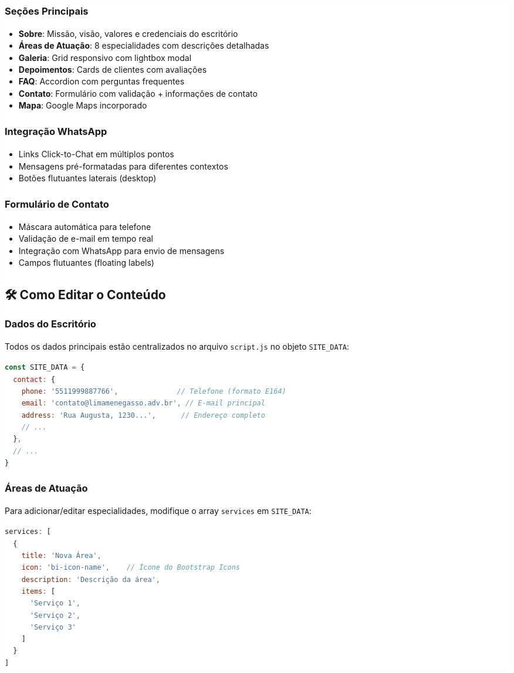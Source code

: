 ### Seções Principais
- **Sobre**: Missão, visão, valores e credenciais do escritório
- **Áreas de Atuação**: 8 especialidades com descrições detalhadas
- **Galeria**: Grid responsivo com lightbox modal
- **Depoimentos**: Cards de clientes com avaliações
- **FAQ**: Accordion com perguntas frequentes
- **Contato**: Formulário com validação + informações de contato
- **Mapa**: Google Maps incorporado

### Integração WhatsApp
- Links Click-to-Chat em múltiplos pontos
- Mensagens pré-formatadas para diferentes contextos
- Botões flutuantes laterais (desktop)

### Formulário de Contato
- Máscara automática para telefone
- Validação de e-mail em tempo real
- Integração com WhatsApp para envio de mensagens
- Campos flutuantes (floating labels)

## 🛠️ Como Editar o Conteúdo

### Dados do Escritório
Todos os dados principais estão centralizados no arquivo `script.js` no objeto `SITE_DATA`:

```javascript
const SITE_DATA = {
  contact: {
    phone: '5511999887766',              // Telefone (formato E164)
    email: 'contato@limamenegasso.adv.br', // E-mail principal
    address: 'Rua Augusta, 1230...',      // Endereço completo
    // ...
  },
  // ...
}
```

### Áreas de Atuação
Para adicionar/editar especialidades, modifique o array `services` em `SITE_DATA`:

```javascript
services: [
  {
    title: 'Nova Área',
    icon: 'bi-icon-name',    // Ícone do Bootstrap Icons
    description: 'Descrição da área',
    items: [
      'Serviço 1',
      'Serviço 2',
      'Serviço 3'
    ]
  }
]
```
